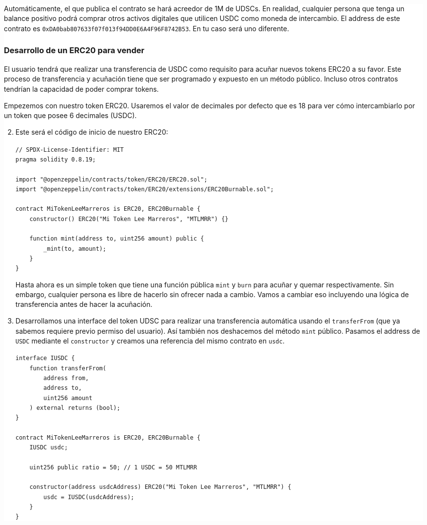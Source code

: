    Automáticamente, el que publica el contrato se hará acreedor de 1M de UDSCs. En realidad, cualquier persona que tenga un balance positivo podrá comprar otros activos digitales que utilicen USDC como moneda de intercambio. El address de este contrato es `0xDA0bab807633f07f013f94DD0E6A4F96F8742B53`. En tu caso será uno diferente.

### Desarrollo de un ERC20 para vender

El usuario tendrá que realizar una transferencia de USDC como requisito para acuñar nuevos tokens ERC20 a su favor. Este proceso de transferencia y acuñación tiene que ser programado y expuesto en un método público. Incluso otros contratos tendrían la capacidad de poder comprar tokens.

Empezemos con nuestro token ERC20. Usaremos el valor de decimales por defecto que es 18 para ver cómo intercambiarlo por un token que posee 6 decimales (USDC).

2. Este será el código de inicio de nuestro ERC20:

   ```solidity
   // SPDX-License-Identifier: MIT
   pragma solidity 0.8.19;
   
   import "@openzeppelin/contracts/token/ERC20/ERC20.sol";
   import "@openzeppelin/contracts/token/ERC20/extensions/ERC20Burnable.sol";
   
   contract MiTokenLeeMarreros is ERC20, ERC20Burnable {
       constructor() ERC20("Mi Token Lee Marreros", "MTLMRR") {}
   
       function mint(address to, uint256 amount) public {
           _mint(to, amount);
       }
   }
   ```

   Hasta ahora es un simple token que tiene una función pública `mint` y `burn` para acuñar y quemar respectivamente. Sin embargo, cualquier persona es libre de hacerlo sin ofrecer nada a cambio. Vamos a cambiar eso incluyendo una lógica de transferencia antes de hacer la acuñación.

3. Desarrollamos una interface del token UDSC para realizar una transferencia automática usando el `transferFrom` (que ya sabemos requiere previo permiso del usuario). Así también nos deshacemos del método `mint` público. Pasamos el address de `USDC` mediante el `constructor` y creamos una referencia del mismo contrato en `usdc`.

   ```solidity
   interface IUSDC {
       function transferFrom(
           address from,
           address to,
           uint256 amount
       ) external returns (bool);
   }
   
   contract MiTokenLeeMarreros is ERC20, ERC20Burnable {
       IUSDC usdc;
   
       uint256 public ratio = 50; // 1 USDC = 50 MTLMRR
   
       constructor(address usdcAddress) ERC20("Mi Token Lee Marreros", "MTLMRR") {
           usdc = IUSDC(usdcAddress);
       }
   }
   ```

